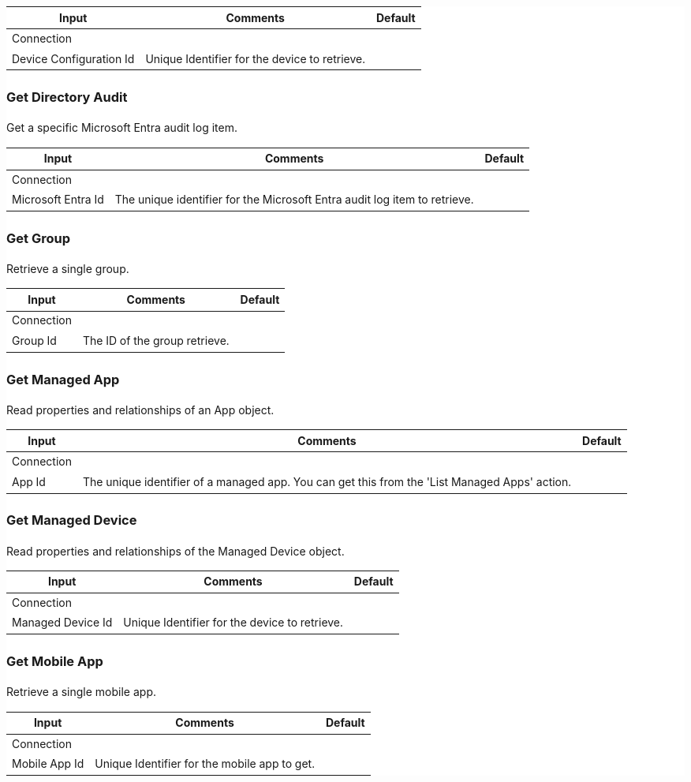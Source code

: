 | Input                   | Comments                                      | Default |
| ----------------------- | --------------------------------------------- | ------- |
| Connection              |                                               |         |
| Device Configuration Id | Unique Identifier for the device to retrieve. |         |

### Get Directory Audit

Get a specific Microsoft Entra audit log item.

| Input              | Comments                                                                  | Default |
| ------------------ | ------------------------------------------------------------------------- | ------- |
| Connection         |                                                                           |         |
| Microsoft Entra Id | The unique identifier for the Microsoft Entra audit log item to retrieve. |         |

### Get Group

Retrieve a single group.

| Input      | Comments                      | Default |
| ---------- | ----------------------------- | ------- |
| Connection |                               |         |
| Group Id   | The ID of the group retrieve. |         |

### Get Managed App

Read properties and relationships of an App object.

| Input      | Comments                                                                                      | Default |
| ---------- | --------------------------------------------------------------------------------------------- | ------- |
| Connection |                                                                                               |         |
| App Id     | The unique identifier of a managed app. You can get this from the 'List Managed Apps' action. |         |

### Get Managed Device

Read properties and relationships of the Managed Device object.

| Input             | Comments                                      | Default |
| ----------------- | --------------------------------------------- | ------- |
| Connection        |                                               |         |
| Managed Device Id | Unique Identifier for the device to retrieve. |         |

### Get Mobile App

Retrieve a single mobile app.

| Input         | Comments                                     | Default |
| ------------- | -------------------------------------------- | ------- |
| Connection    |                                              |         |
| Mobile App Id | Unique Identifier for the mobile app to get. |         |
